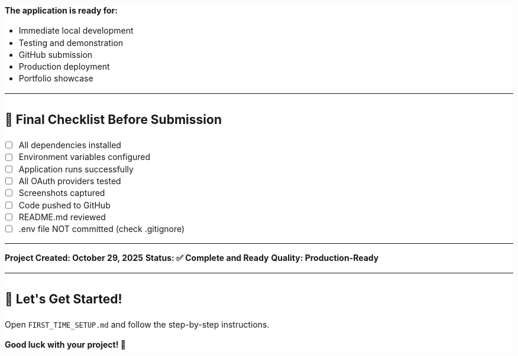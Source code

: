 **The application is ready for:**
- Immediate local development
- Testing and demonstration
- GitHub submission
- Production deployment
- Portfolio showcase

---

## 📝 Final Checklist Before Submission

- [ ] All dependencies installed
- [ ] Environment variables configured
- [ ] Application runs successfully
- [ ] All OAuth providers tested
- [ ] Screenshots captured
- [ ] Code pushed to GitHub
- [ ] README.md reviewed
- [ ] .env file NOT committed (check .gitignore)

---

**Project Created: October 29, 2025**
**Status: ✅ Complete and Ready**
**Quality: Production-Ready**

---

## 🚀 Let's Get Started!

Open `FIRST_TIME_SETUP.md` and follow the step-by-step instructions.

**Good luck with your project! 🎉**
